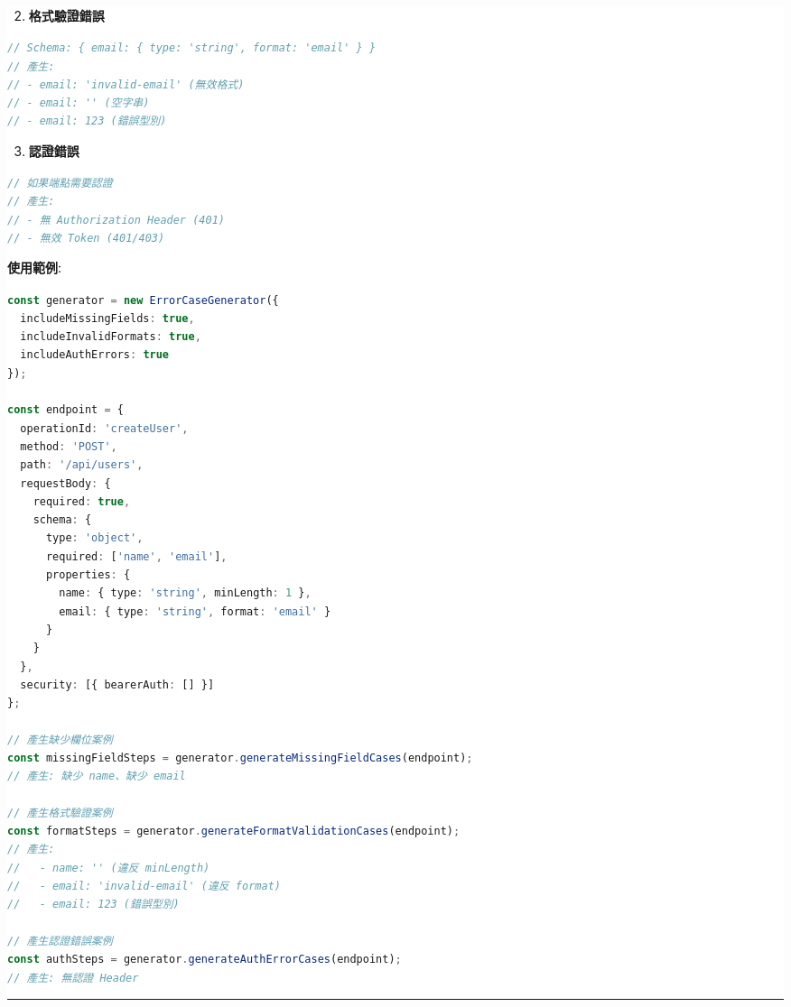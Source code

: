 2. **格式驗證錯誤**
```typescript
// Schema: { email: { type: 'string', format: 'email' } }
// 產生:
// - email: 'invalid-email' (無效格式)
// - email: '' (空字串)
// - email: 123 (錯誤型別)
```

3. **認證錯誤**
```typescript
// 如果端點需要認證
// 產生:
// - 無 Authorization Header (401)
// - 無效 Token (401/403)
```

**使用範例**:
```typescript
const generator = new ErrorCaseGenerator({
  includeMissingFields: true,
  includeInvalidFormats: true,
  includeAuthErrors: true
});

const endpoint = {
  operationId: 'createUser',
  method: 'POST',
  path: '/api/users',
  requestBody: {
    required: true,
    schema: {
      type: 'object',
      required: ['name', 'email'],
      properties: {
        name: { type: 'string', minLength: 1 },
        email: { type: 'string', format: 'email' }
      }
    }
  },
  security: [{ bearerAuth: [] }]
};

// 產生缺少欄位案例
const missingFieldSteps = generator.generateMissingFieldCases(endpoint);
// 產生: 缺少 name、缺少 email

// 產生格式驗證案例
const formatSteps = generator.generateFormatValidationCases(endpoint);
// 產生:
//   - name: '' (違反 minLength)
//   - email: 'invalid-email' (違反 format)
//   - email: 123 (錯誤型別)

// 產生認證錯誤案例
const authSteps = generator.generateAuthErrorCases(endpoint);
// 產生: 無認證 Header
```

---